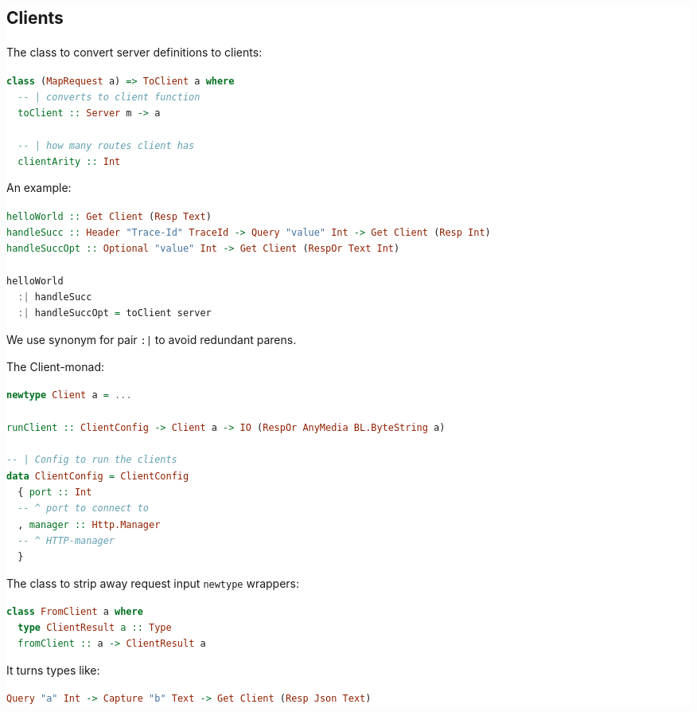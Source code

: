 
## Clients

The class to convert server definitions to clients:

```haskell
class (MapRequest a) => ToClient a where
  -- | converts to client function
  toClient :: Server m -> a

  -- | how many routes client has
  clientArity :: Int
```

An example:

```haskell
helloWorld :: Get Client (Resp Text)
handleSucc :: Header "Trace-Id" TraceId -> Query "value" Int -> Get Client (Resp Int)
handleSuccOpt :: Optional "value" Int -> Get Client (RespOr Text Int)

helloWorld
  :| handleSucc
  :| handleSuccOpt = toClient server
```

We use synonym for pair `:|` to avoid redundant parens.

The Client-monad:

```haskell
newtype Client a = ...

runClient :: ClientConfig -> Client a -> IO (RespOr AnyMedia BL.ByteString a)

-- | Config to run the clients
data ClientConfig = ClientConfig
  { port :: Int
  -- ^ port to connect to
  , manager :: Http.Manager
  -- ^ HTTP-manager
  }
```

The class to strip away request input `newtype` wrappers:

```haskell
class FromClient a where
  type ClientResult a :: Type
  fromClient :: a -> ClientResult a
```
It turns types like:

```haskell
Query "a" Int -> Capture "b" Text -> Get Client (Resp Json Text)
```
